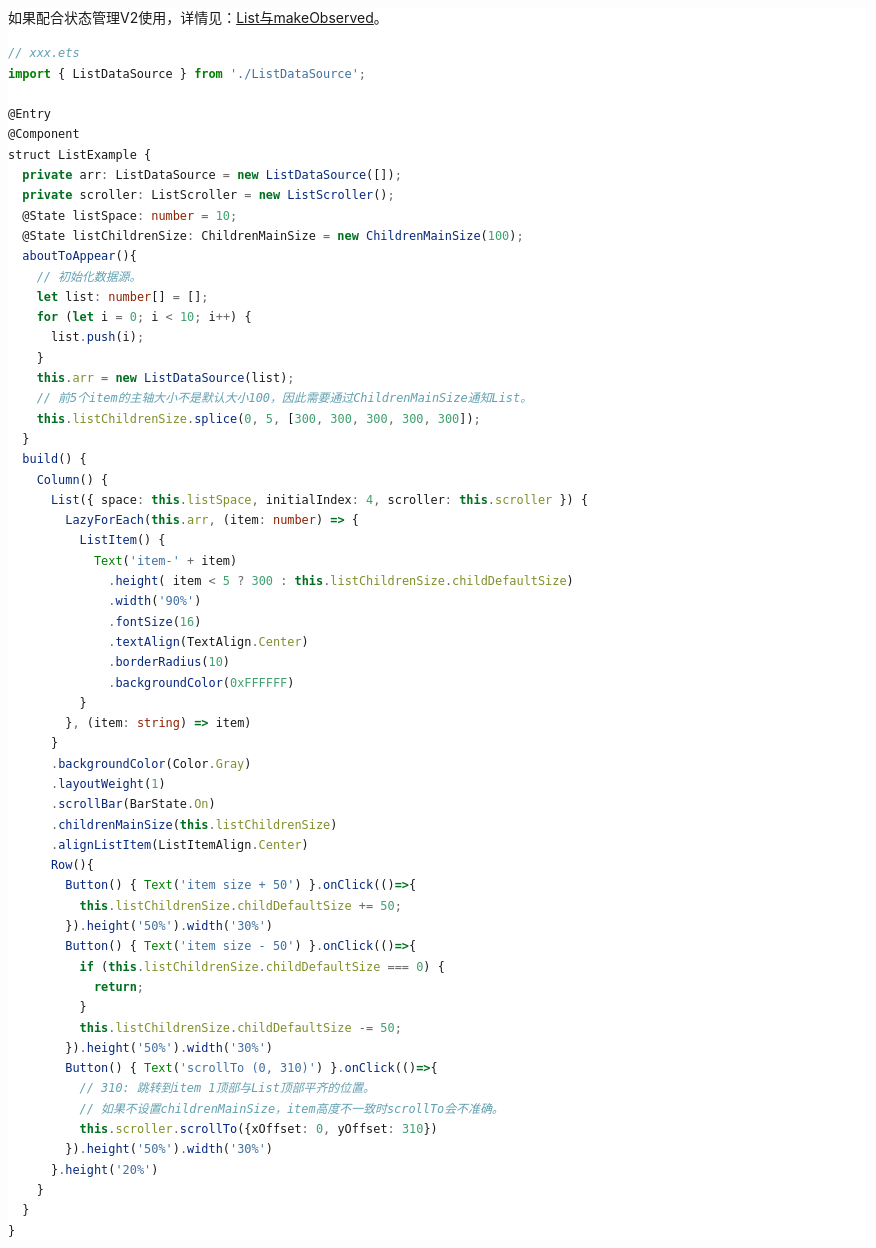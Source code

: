 如果配合状态管理V2使用，详情见：[List与makeObserved](../../../ui/state-management/arkts-v1-v2-migration.md#list)。


```ts
// xxx.ets
import { ListDataSource } from './ListDataSource';

@Entry
@Component
struct ListExample {
  private arr: ListDataSource = new ListDataSource([]);
  private scroller: ListScroller = new ListScroller();
  @State listSpace: number = 10;
  @State listChildrenSize: ChildrenMainSize = new ChildrenMainSize(100);
  aboutToAppear(){
    // 初始化数据源。
    let list: number[] = [];
    for (let i = 0; i < 10; i++) {
      list.push(i);
    }
    this.arr = new ListDataSource(list);
    // 前5个item的主轴大小不是默认大小100，因此需要通过ChildrenMainSize通知List。
    this.listChildrenSize.splice(0, 5, [300, 300, 300, 300, 300]);
  }
  build() {
    Column() {
      List({ space: this.listSpace, initialIndex: 4, scroller: this.scroller }) {
        LazyForEach(this.arr, (item: number) => {
          ListItem() {
            Text('item-' + item)
              .height( item < 5 ? 300 : this.listChildrenSize.childDefaultSize)
              .width('90%')
              .fontSize(16)
              .textAlign(TextAlign.Center)
              .borderRadius(10)
              .backgroundColor(0xFFFFFF)
          }
        }, (item: string) => item)
      }
      .backgroundColor(Color.Gray)
      .layoutWeight(1)
      .scrollBar(BarState.On)
      .childrenMainSize(this.listChildrenSize)
      .alignListItem(ListItemAlign.Center)
      Row(){
        Button() { Text('item size + 50') }.onClick(()=>{
          this.listChildrenSize.childDefaultSize += 50;
        }).height('50%').width('30%')
        Button() { Text('item size - 50') }.onClick(()=>{
          if (this.listChildrenSize.childDefaultSize === 0) {
            return;
          }
          this.listChildrenSize.childDefaultSize -= 50;
        }).height('50%').width('30%')
        Button() { Text('scrollTo (0, 310)') }.onClick(()=>{
          // 310: 跳转到item 1顶部与List顶部平齐的位置。
          // 如果不设置childrenMainSize，item高度不一致时scrollTo会不准确。
          this.scroller.scrollTo({xOffset: 0, yOffset: 310})
        }).height('50%').width('30%')
      }.height('20%')
    }
  }
}

```